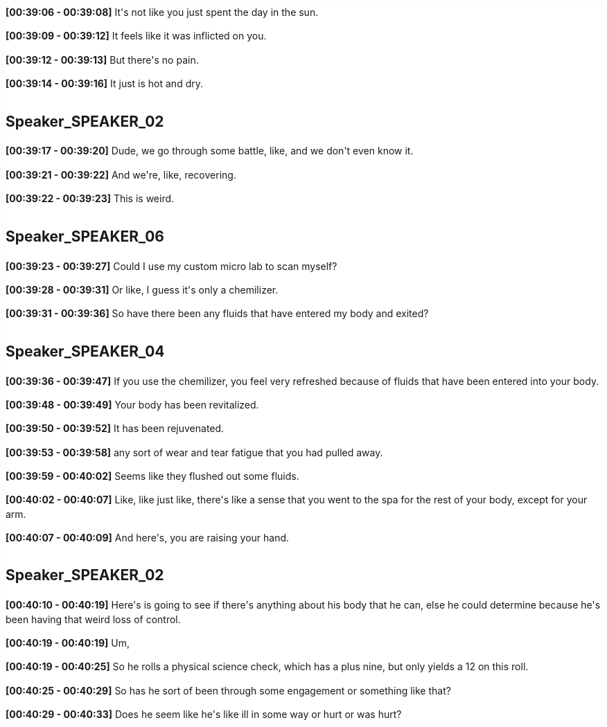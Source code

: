 **[00:39:06 - 00:39:08]** It's not like you just spent the day in the sun.

**[00:39:09 - 00:39:12]** It feels like it was inflicted on you.

**[00:39:12 - 00:39:13]** But there's no pain.

**[00:39:14 - 00:39:16]** It just is hot and dry.


## Speaker_SPEAKER_02

**[00:39:17 - 00:39:20]** Dude, we go through some battle, like, and we don't even know it.

**[00:39:21 - 00:39:22]** And we're, like, recovering.

**[00:39:22 - 00:39:23]** This is weird.


## Speaker_SPEAKER_06

**[00:39:23 - 00:39:27]** Could I use my custom micro lab to scan myself?

**[00:39:28 - 00:39:31]** Or like, I guess it's only a chemilizer.

**[00:39:31 - 00:39:36]** So have there been any fluids that have entered my body and exited?


## Speaker_SPEAKER_04

**[00:39:36 - 00:39:47]** If you use the chemilizer, you feel very refreshed because of fluids that have been entered into your body.

**[00:39:48 - 00:39:49]** Your body has been revitalized.

**[00:39:50 - 00:39:52]** It has been rejuvenated.

**[00:39:53 - 00:39:58]** any sort of wear and tear fatigue that you had pulled away.

**[00:39:59 - 00:40:02]** Seems like they flushed out some fluids.

**[00:40:02 - 00:40:07]** Like, like just like, there's like a sense that you went to the spa for the rest of your body, except for your arm.

**[00:40:07 - 00:40:09]** And here's, you are raising your hand.


## Speaker_SPEAKER_02

**[00:40:10 - 00:40:19]** Here's is going to see if there's anything about his body that he can, else he could determine because he's been having that weird loss of control.

**[00:40:19 - 00:40:19]** Um,

**[00:40:19 - 00:40:25]** So he rolls a physical science check, which has a plus nine, but only yields a 12 on this roll.

**[00:40:25 - 00:40:29]** So has he sort of been through some engagement or something like that?

**[00:40:29 - 00:40:33]** Does he seem like he's like ill in some way or hurt or was hurt?
